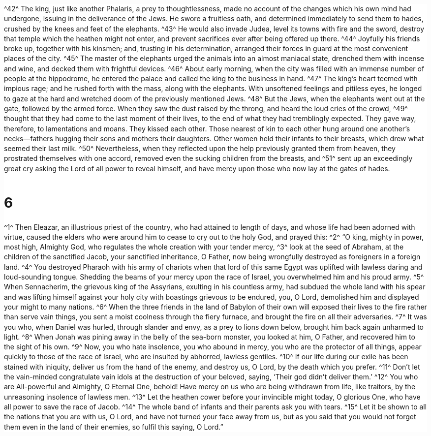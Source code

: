 ^42^ The king, just like another Phalaris, a prey to thoughtlessness, made no account of the changes which his own mind had undergone, issuing in the deliverance of the Jews. He swore a fruitless oath, and determined immediately to send them to hades, crushed by the knees and feet of the elephants. ^43^ He would also invade Judea, level its towns with fire and the sword, destroy that temple which the heathen might not enter, and prevent sacrifices ever after being offered up there. ^44^ Joyfully his friends broke up, together with his kinsmen; and, trusting in his determination, arranged their forces in guard at the most convenient places of the city. ^45^ The master of the elephants urged the animals into an almost maniacal state, drenched them with incense and wine, and decked them with frightful devices. ^46^ About early morning, when the city was filled with an immense number of people at the hippodrome, he entered the palace and called the king to the business in hand. ^47^ The king’s heart teemed with impious rage; and he rushed forth with the mass, along with the elephants. With unsoftened feelings and pitiless eyes, he longed to gaze at the hard and wretched doom of the previously mentioned Jews. ^48^ But the Jews, when the elephants went out at the gate, followed by the armed force. When they saw the dust raised by the throng, and heard the loud cries of the crowd, ^49^ thought that they had come to the last moment of their lives, to the end of what they had tremblingly expected. They gave way, therefore, to lamentations and moans. They kissed each other. Those nearest of kin to each other hung around one another’s necks—fathers hugging their sons and mothers their daughters. Other women held their infants to their breasts, which drew what seemed their last milk. ^50^ Nevertheless, when they reflected upon the help previously granted them from heaven, they prostrated themselves with one accord, removed even the sucking children from the breasts, and ^51^ sent up an exceedingly great cry asking the Lord of all power to reveal himself, and have mercy upon those who now lay at the gates of hades. 

# 6 
^1^ Then Eleazar, an illustrious priest of the country, who had attained to length of days, and whose life had been adorned with virtue, caused the elders who were around him to cease to cry out to the holy God, and prayed this: ^2^ “O king, mighty in power, most high, Almighty God, who regulates the whole creation with your tender mercy, ^3^ look at the seed of Abraham, at the children of the sanctified Jacob, your sanctified inheritance, O Father, now being wrongfully destroyed as foreigners in a foreign land. ^4^ You destroyed Pharaoh with his army of chariots when that lord of this same Egypt was uplifted with lawless daring and loud-sounding tongue. Shedding the beams of your mercy upon the race of Israel, you overwhelmed him and his proud army. ^5^ When Sennacherim, the grievous king of the Assyrians, exulting in his countless army, had subdued the whole land with his spear and was lifting himself against your holy city with boastings grievous to be endured, you, O Lord, demolished him and displayed your might to many nations. ^6^ When the three friends in the land of Babylon of their own will exposed their lives to the fire rather than serve vain things, you sent a moist coolness through the fiery furnace, and brought the fire on all their adversaries. ^7^ It was you who, when Daniel was hurled, through slander and envy, as a prey to lions down below, brought him back again unharmed to light. ^8^ When Jonah was pining away in the belly of the sea-born monster, you looked at him, O Father, and recovered him to the sight of his own. ^9^ Now, you who hate insolence, you who abound in mercy, you who are the protector of all things, appear quickly to those of the race of Israel, who are insulted by abhorred, lawless gentiles. ^10^ If our life during our exile has been stained with iniquity, deliver us from the hand of the enemy, and destroy us, O Lord, by the death which you prefer. ^11^ Don’t let the vain-minded congratulate vain idols at the destruction of your beloved, saying, ‘Their god didn’t deliver them.’ ^12^ You who are All-powerful and Almighty, O Eternal One, behold! Have mercy on us who are being withdrawn from life, like traitors, by the unreasoning insolence of lawless men. ^13^ Let the heathen cower before your invincible might today, O glorious One, who have all power to save the race of Jacob. ^14^ The whole band of infants and their parents ask you with tears. ^15^ Let it be shown to all the nations that you are with us, O Lord, and have not turned your face away from us, but as you said that you would not forget them even in the land of their enemies, so fulfil this saying, O Lord.” 
